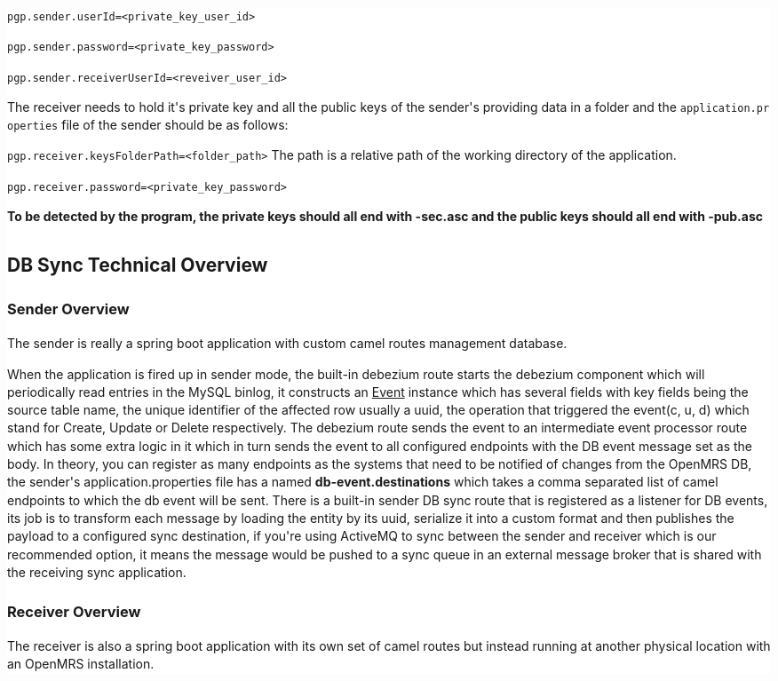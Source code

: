 `pgp.sender.userId=<private_key_user_id>`

`pgp.sender.password=<private_key_password>`

`pgp.sender.receiverUserId=<reveiver_user_id>`

The receiver needs to hold it's private key and all the public keys of the sender's providing data in a folder and the 
`application.properties` file of the sender should be as follows:

`pgp.receiver.keysFolderPath=<folder_path>` The path is a relative path of the working directory of the application.

`pgp.receiver.password=<private_key_password>`

**To be detected by the program, the private keys should all end with -sec.asc and the public keys should all end with 
-pub.asc**

## DB Sync Technical Overview

### Sender Overview
The sender is really a spring boot application with custom camel routes management database.

When the application is fired up in sender mode, the built-in debezium route starts the debezium component which will 
periodically read entries in the MySQL binlog, it constructs an [Event](../../camel-openmrs/src/main/java/org/openmrs/eip/component/entity/Event.java) instance which has several
fields with key fields being the source table name, the unique identifier of the affected row usually a uuid, the
operation that triggered the event(c, u, d) which stand for Create, Update or Delete respectively. The debezium route
sends the event to an intermediate event processor route which has some extra logic in it which in turn sends the event
to all configured endpoints with the DB event message set as the body. In theory, you can register as many endpoints as
the systems that need to be notified of changes from the OpenMRS DB, the sender's application.properties file has a
named **db-event.destinations** which takes a comma separated list of camel endpoints to which the db event will be sent.
There is a built-in sender DB sync route that is registered as a listener for DB events, its job is to transform each
message by loading the entity by its uuid, serialize it into a custom format and then publishes the payload to a
configured sync destination, if you're using ActiveMQ to sync between the sender and receiver which is our recommended
option, it means the message would be pushed to a sync queue in an external message broker that is shared with the
receiving sync application.

### Receiver Overview
The receiver is also a spring boot application with its own set of camel routes but instead running at another physical 
location with an OpenMRS installation.
